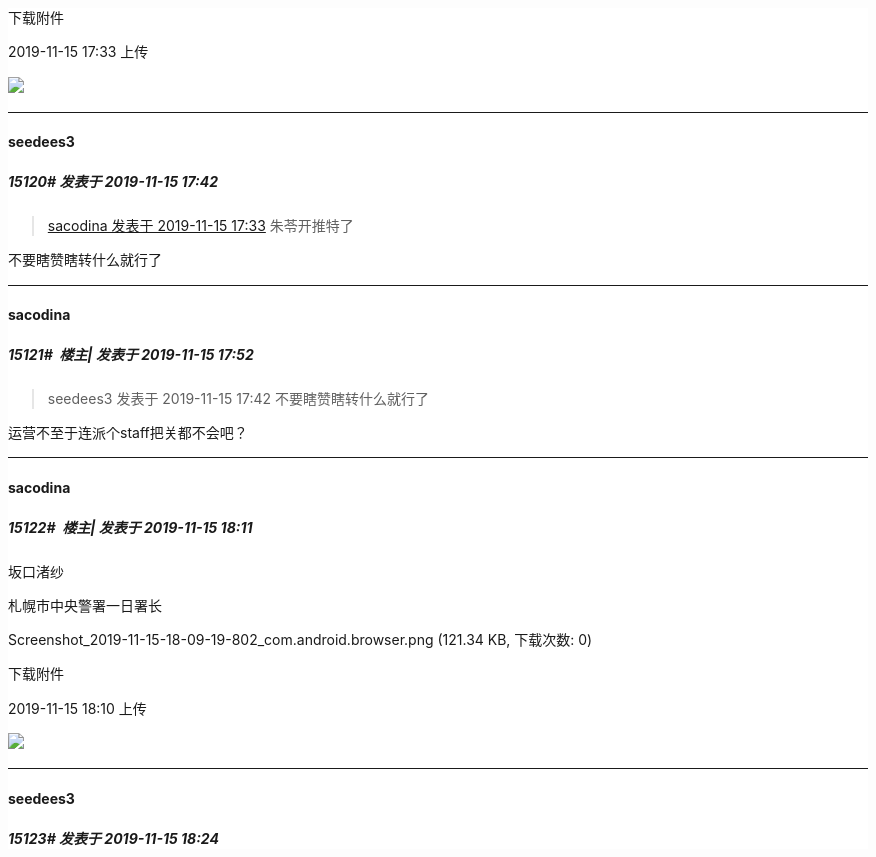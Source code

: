 
下载附件


2019-11-15 17:33 上传


<img src="https://img.saraba1st.com/forum/201911/15/173339bog68ox46fe4jsgx.jpg" referrerpolicy="no-referrer">


-----

####  seedees3  
##### 15120#       发表于 2019-11-15 17:42


<blockquote><a href="httphttps://bbs.saraba1st.com/2b/forum.php?mod=redirect&amp;goto=findpost&amp;pid=45522158&amp;ptid=1595639" target="_blank">sacodina 发表于 2019-11-15 17:33</a>
朱苓开推特了</blockquote>
不要瞎赞瞎转什么就行了


-----

####  sacodina  
##### 15121#         楼主| 发表于 2019-11-15 17:52


<blockquote>seedees3 发表于 2019-11-15 17:42
不要瞎赞瞎转什么就行了</blockquote>
运营不至于连派个staff把关都不会吧？


-----

####  sacodina  
##### 15122#         楼主| 发表于 2019-11-15 18:11


坂口渚纱

札幌市中央警署一日署长


Screenshot_2019-11-15-18-09-19-802_com.android.browser.png
(121.34 KB, 下载次数: 0)


下载附件


2019-11-15 18:10 上传


<img src="https://img.saraba1st.com/forum/201911/15/181014z5tshlcg505zllge.png" referrerpolicy="no-referrer">


-----

####  seedees3  
##### 15123#       发表于 2019-11-15 18:24
